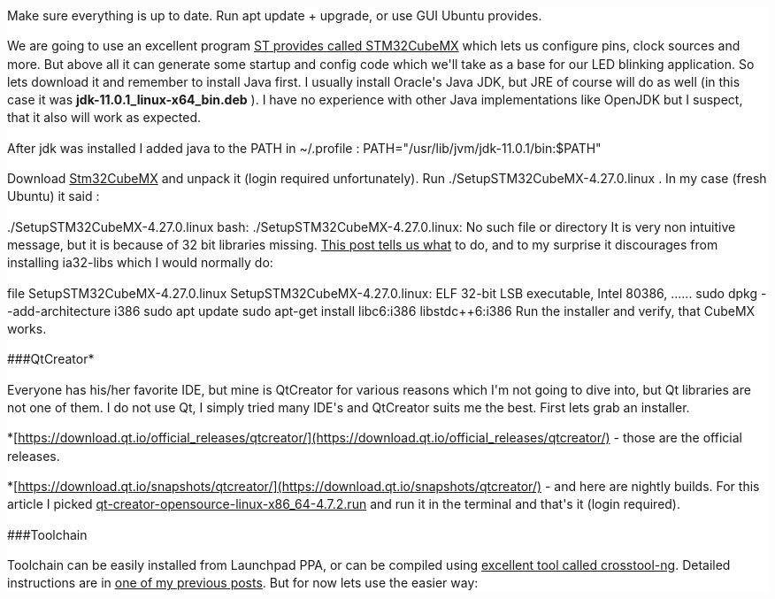 Make sure everything is up to date. Run apt update + upgrade, or use GUI Ubuntu provides.

We are going to use an excellent program 
[ST provides called STM32CubeMX](https://www.st.com/en/development-tools/stm32cubemx.html) which lets us configure pins, clock sources and more. But above all it can generate some startup and config code which we'll take as a base for our LED blinking application. So lets download it and remember to install Java first. I usually install Oracle's Java JDK, but JRE of course will do as well (in this case it was 
**jdk-11.0.1_linux-x64_bin.deb**
). I have no experience with other Java implementations like OpenJDK but I suspect, that it also will work as expected.

After jdk was installed I added java to the PATH in ~/.profile : PATH="/usr/lib/jvm/jdk-11.0.1/bin:$PATH"

Download 
[Stm32CubeMX](https://www.st.com/en/development-tools/stm32cubemx.html) and unpack it (login required unfortunately). Run ./SetupSTM32CubeMX-4.27.0.linux . In my case (fresh Ubuntu) it said :

./SetupSTM32CubeMX-4.27.0.linux 
bash: ./SetupSTM32CubeMX-4.27.0.linux: No such file or directory
It is very non intuitive message, but it is because of 32 bit libraries missing. 
[This post tells us what](https://blog.teststation.org/ubuntu/2016/05/12/installing-32-bit-software-on-ubuntu-16.04/) to do, and to my surprise it discourages from installing ia32-libs which I would normally do:

file SetupSTM32CubeMX-4.27.0.linux
SetupSTM32CubeMX-4.27.0.linux: ELF 32-bit LSB executable, Intel 80386, ......
sudo dpkg --add-architecture i386
sudo apt update
sudo apt-get install libc6:i386 libstdc++6:i386
Run the installer and verify, that CubeMX works.

###QtCreator*

Everyone has his/her favorite IDE, but mine is QtCreator for various reasons which I'm not going to dive into, but Qt libraries are not one of them. I do not use Qt, I simply tried many IDE's and QtCreator suits me the best. First lets grab an installer.

*[https://download.qt.io/official_releases/qtcreator/](https://download.qt.io/official_releases/qtcreator/) - those are the official releases.

 	
*[https://download.qt.io/snapshots/qtcreator/](https://download.qt.io/snapshots/qtcreator/) - and here are nightly builds.
For this article I picked 
[qt-creator-opensource-linux-x86_64-4.7.2.run](https://download.qt.io/official_releases/qtcreator/4.7/4.7.2/qt-creator-opensource-linux-x86_64-4.7.2.run) and run it in the terminal and that's it (login required).

###Toolchain

Toolchain can be easily installed from Launchpad PPA, or can be compiled using 
[excellent tool called crosstool-ng](https://crosstool-ng.github.io/). Detailed instructions are in 
[one of my previous posts](http://www.iwasz.pl/electronics/toolchain-for-cortex-m4/). But for now lets use the easier way:
